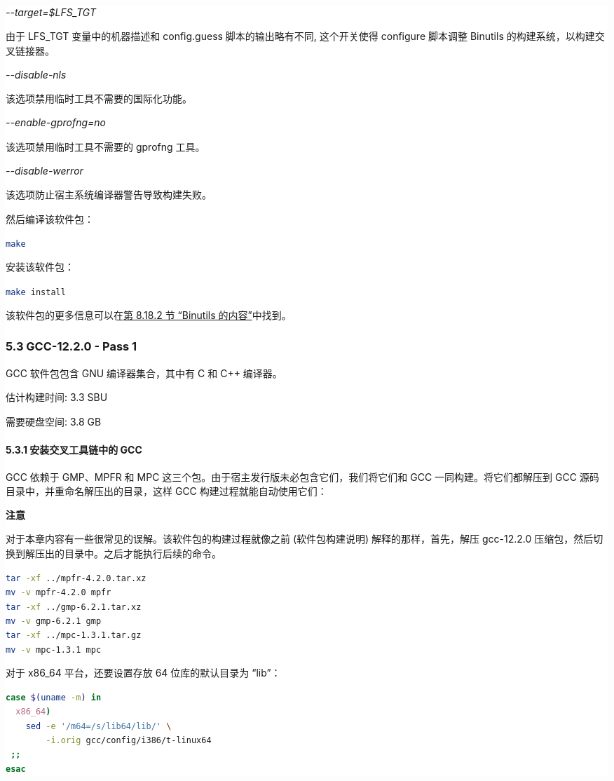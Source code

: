 *--target=$LFS_TGT*

由于 LFS_TGT 变量中的机器描述和 config.guess 脚本的输出略有不同, 这个开关使得 configure 脚本调整 Binutils 的构建系统，以构建交叉链接器。

*--disable-nls*

该选项禁用临时工具不需要的国际化功能。

*--enable-gprofng=no*

该选项禁用临时工具不需要的 gprofng 工具。

*--disable-werror*

该选项防止宿主系统编译器警告导致构建失败。

然后编译该软件包：

```bash
make
```

安装该软件包：

```bash
make install
```

该软件包的更多信息可以在[第 8.18.2 节 “Binutils 的内容”](8.Installing_basic_system_software.md#8182-binutils-的内容)中找到。


### 5.3 GCC-12.2.0 - Pass 1

GCC 软件包包含 GNU 编译器集合，其中有 C 和 C++ 编译器。

估计构建时间:   3.3 SBU

需要硬盘空间:   3.8 GB

#### 5.3.1 安装交叉工具链中的 GCC

GCC 依赖于 GMP、MPFR 和 MPC 这三个包。由于宿主发行版未必包含它们，我们将它们和 GCC 一同构建。将它们都解压到 GCC 源码目录中，并重命名解压出的目录，这样 GCC 构建过程就能自动使用它们：

**注意**

对于本章内容有一些很常见的误解。该软件包的构建过程就像之前 (软件包构建说明) 解释的那样，首先，解压 gcc-12.2.0 压缩包，然后切换到解压出的目录中。之后才能执行后续的命令。

```bash
tar -xf ../mpfr-4.2.0.tar.xz
mv -v mpfr-4.2.0 mpfr
tar -xf ../gmp-6.2.1.tar.xz
mv -v gmp-6.2.1 gmp
tar -xf ../mpc-1.3.1.tar.gz
mv -v mpc-1.3.1 mpc
```

对于 x86_64 平台，还要设置存放 64 位库的默认目录为 “lib”：

```bash
case $(uname -m) in
  x86_64)
    sed -e '/m64=/s/lib64/lib/' \
        -i.orig gcc/config/i386/t-linux64
 ;;
esac
```
